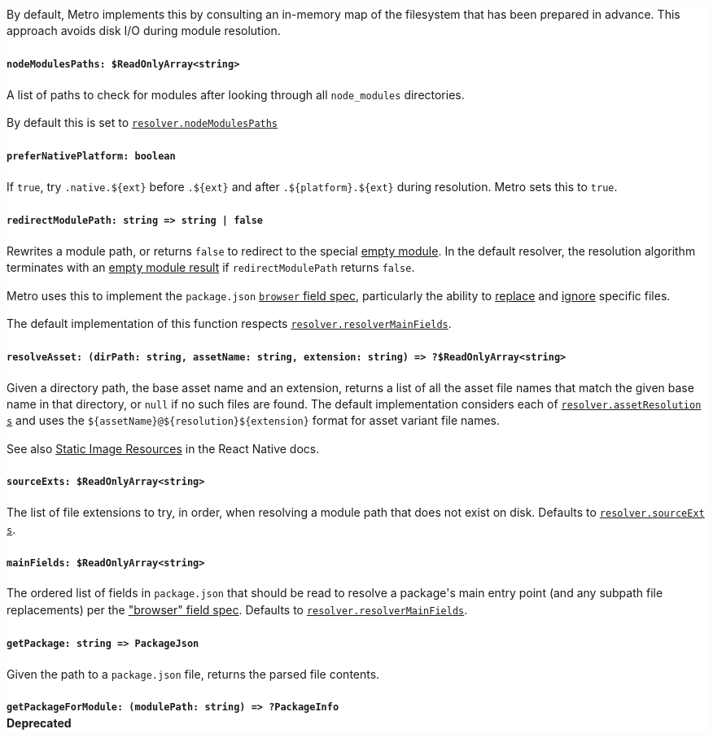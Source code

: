 By default, Metro implements this by consulting an in-memory map of the filesystem that has been prepared in advance. This approach avoids disk I/O during module resolution.

#### `nodeModulesPaths: $ReadOnlyArray<string>`

A list of paths to check for modules after looking through all `node_modules` directories.

By default this is set to [`resolver.nodeModulesPaths`](./Configuration.md#nodemodulespaths)

#### `preferNativePlatform: boolean`

If `true`, try `.native.${ext}` before `.${ext}` and after `.${platform}.${ext}` during resolution. Metro sets this to `true`.

#### `redirectModulePath: string => string | false`

Rewrites a module path, or returns `false` to redirect to the special [empty module](#empty-module). In the default resolver, the resolution algorithm terminates with an [empty module result](#empty-module) if `redirectModulePath` returns `false`.

Metro uses this to implement the `package.json` [`browser` field spec](https://github.com/defunctzombie/package-browser-field-spec), particularly the ability to [replace](https://github.com/defunctzombie/package-browser-field-spec#replace-specific-files---advanced) and [ignore](https://github.com/defunctzombie/package-browser-field-spec#ignore-a-module) specific files.

The default implementation of this function respects [`resolver.resolverMainFields`](./Configuration.md#resolvermainfields).

#### `resolveAsset: (dirPath: string, assetName: string, extension: string) => ?$ReadOnlyArray<string>`

Given a directory path, the base asset name and an extension, returns a list of all the asset file names that match the given base name in that directory, or `null` if no such files are found. The default implementation considers each of [`resolver.assetResolutions`](./Configuration.md#assetresolutions) and uses the `${assetName}@${resolution}${extension}` format for asset variant file names.

See also [Static Image Resources](https://reactnative.dev/docs/images#static-image-resources) in the React Native docs.

#### `sourceExts: $ReadOnlyArray<string>`

The list of file extensions to try, in order, when resolving a module path that does not exist on disk. Defaults to [`resolver.sourceExts`](./Configuration.md#sourceexts).

#### `mainFields: $ReadOnlyArray<string>`

The ordered list of fields in `package.json` that should be read to resolve a package's main entry point (and any subpath file replacements) per the ["browser" field spec](https://github.com/defunctzombie/package-browser-field-spec). Defaults to [`resolver.resolverMainFields`](./Configuration.md#resolvermainfields).

#### `getPackage: string => PackageJson`

Given the path to a `package.json` file, returns the parsed file contents.

#### `getPackageForModule: (modulePath: string) => ?PackageInfo` <div class="label deprecated">Deprecated</div>
